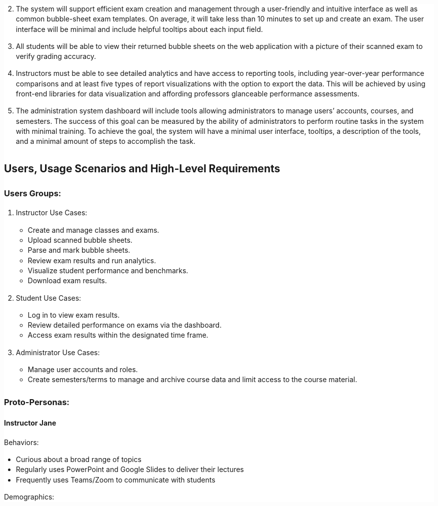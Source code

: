 2. The system will support efficient exam creation and management through a user-friendly and intuitive interface as well as common bubble-sheet exam templates. On average, it will take less than 10 minutes to set up and create an exam. The user interface will be minimal and include helpful tooltips about each input field.

3. All students will be able to view their returned bubble sheets on the web application with a picture of their scanned exam to verify grading accuracy. 

4. Instructors must be able to see detailed analytics and have access to reporting tools, including year-over-year performance comparisons and at least five types of report visualizations with the option to export the data. This will be achieved by using front-end libraries for data visualization and affording professors glanceable performance assessments.

5. The administration system dashboard will include tools allowing administrators to manage users’ accounts, courses, and semesters. The success of this goal can be measured by the ability of administrators to perform routine tasks in the system with minimal training. To achieve the goal, the system will have a minimal user interface, tooltips, a description of the tools, and a minimal amount of steps to accomplish the task.


## Users, Usage Scenarios and High-Level Requirements

### Users Groups:

1. Instructor Use Cases:

    - Create and manage classes and exams.
    - Upload scanned bubble sheets.
    - Parse and mark bubble sheets.
    - Review exam results and run analytics.
    - Visualize student performance and benchmarks.
    - Download exam results.

3. Student Use Cases:

    - Log in to view exam results.
    - Review detailed performance on exams via the dashboard.
    - Access exam results within the designated time frame.

4. Administrator Use Cases:

    - Manage user accounts and roles.
    - Create semesters/terms to manage and archive course data and limit access to the course material.

### Proto-Personas:

#### Instructor Jane

Behaviors:

  - Curious about a broad range of topics
  - Regularly uses PowerPoint and Google Slides to deliver their lectures
  - Frequently uses Teams/Zoom to communicate with students

Demographics:
